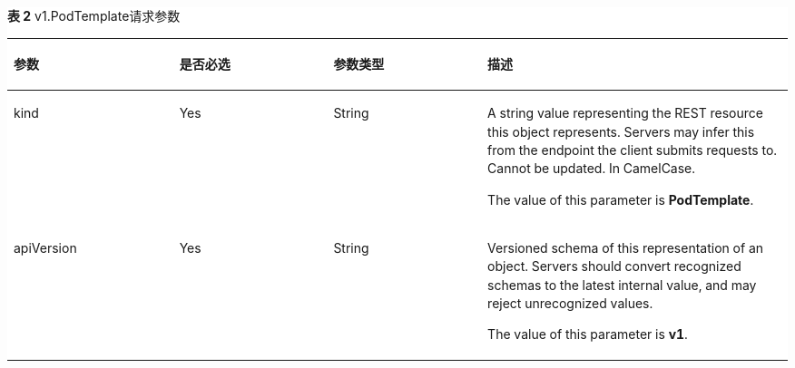 **表 2**  v1.PodTemplate请求参数

<a name="zh-cn_topic_0079614925_table58905579"></a>
<table><thead align="left"><tr id="zh-cn_topic_0079614925_row32049974"><th class="cellrowborder" valign="top" width="21.23787621237876%" id="mcps1.2.5.1.1"><p id="zh-cn_topic_0079614925_p45911124"><a name="zh-cn_topic_0079614925_p45911124"></a><a name="zh-cn_topic_0079614925_p45911124"></a>参数</p>
</th>
<th class="cellrowborder" valign="top" width="19.73802619738026%" id="mcps1.2.5.1.2"><p id="p5638693511854"><a name="p5638693511854"></a><a name="p5638693511854"></a>是否必选</p>
</th>
<th class="cellrowborder" valign="top" width="19.73802619738026%" id="mcps1.2.5.1.3"><p id="p393902111854"><a name="p393902111854"></a><a name="p393902111854"></a>参数类型</p>
</th>
<th class="cellrowborder" valign="top" width="39.28607139286072%" id="mcps1.2.5.1.4"><p id="zh-cn_topic_0079614925_p15622127"><a name="zh-cn_topic_0079614925_p15622127"></a><a name="zh-cn_topic_0079614925_p15622127"></a>描述</p>
</th>
</tr>
</thead>
<tbody><tr id="zh-cn_topic_0079614925_row57432766"><td class="cellrowborder" valign="top" width="21.23787621237876%" headers="mcps1.2.5.1.1 "><p id="zh-cn_topic_0079614925_p21542494"><a name="zh-cn_topic_0079614925_p21542494"></a><a name="zh-cn_topic_0079614925_p21542494"></a>kind</p>
</td>
<td class="cellrowborder" valign="top" width="19.73802619738026%" headers="mcps1.2.5.1.2 "><p id="zh-cn_topic_0079614925_p111607"><a name="zh-cn_topic_0079614925_p111607"></a><a name="zh-cn_topic_0079614925_p111607"></a>Yes</p>
</td>
<td class="cellrowborder" valign="top" width="19.73802619738026%" headers="mcps1.2.5.1.3 "><p id="zh-cn_topic_0079614925_p9040176"><a name="zh-cn_topic_0079614925_p9040176"></a><a name="zh-cn_topic_0079614925_p9040176"></a>String</p>
</td>
<td class="cellrowborder" valign="top" width="39.28607139286072%" headers="mcps1.2.5.1.4 "><p id="zh-cn_topic_0079614925_p61165617"><a name="zh-cn_topic_0079614925_p61165617"></a><a name="zh-cn_topic_0079614925_p61165617"></a>A string value representing the REST resource this object represents. Servers may infer this from the endpoint the client submits requests to. Cannot be updated. In CamelCase.</p>
<p id="zh-cn_topic_0079614925_p13619644"><a name="zh-cn_topic_0079614925_p13619644"></a><a name="zh-cn_topic_0079614925_p13619644"></a>The value of this parameter is <strong id="zh-cn_topic_0079614925_b55467939"><a name="zh-cn_topic_0079614925_b55467939"></a><a name="zh-cn_topic_0079614925_b55467939"></a>PodTemplate</strong>.</p>
</td>
</tr>
<tr id="zh-cn_topic_0079614925_row29449405"><td class="cellrowborder" valign="top" width="21.23787621237876%" headers="mcps1.2.5.1.1 "><p id="zh-cn_topic_0079614925_p36591643"><a name="zh-cn_topic_0079614925_p36591643"></a><a name="zh-cn_topic_0079614925_p36591643"></a>apiVersion</p>
</td>
<td class="cellrowborder" valign="top" width="19.73802619738026%" headers="mcps1.2.5.1.2 "><p id="zh-cn_topic_0079614925_p11133117"><a name="zh-cn_topic_0079614925_p11133117"></a><a name="zh-cn_topic_0079614925_p11133117"></a>Yes</p>
</td>
<td class="cellrowborder" valign="top" width="19.73802619738026%" headers="mcps1.2.5.1.3 "><p id="zh-cn_topic_0079614925_p29367308"><a name="zh-cn_topic_0079614925_p29367308"></a><a name="zh-cn_topic_0079614925_p29367308"></a>String</p>
</td>
<td class="cellrowborder" valign="top" width="39.28607139286072%" headers="mcps1.2.5.1.4 "><p id="zh-cn_topic_0079614925_p29941743"><a name="zh-cn_topic_0079614925_p29941743"></a><a name="zh-cn_topic_0079614925_p29941743"></a>Versioned schema of this representation of an object. Servers should convert recognized schemas to the latest internal value, and may reject unrecognized values.</p>
<p id="zh-cn_topic_0079614925_p1040236"><a name="zh-cn_topic_0079614925_p1040236"></a><a name="zh-cn_topic_0079614925_p1040236"></a>The value of this parameter is <strong id="zh-cn_topic_0079614925_b9362127"><a name="zh-cn_topic_0079614925_b9362127"></a><a name="zh-cn_topic_0079614925_b9362127"></a>v1</strong>.</p>
</td>
</tr>
